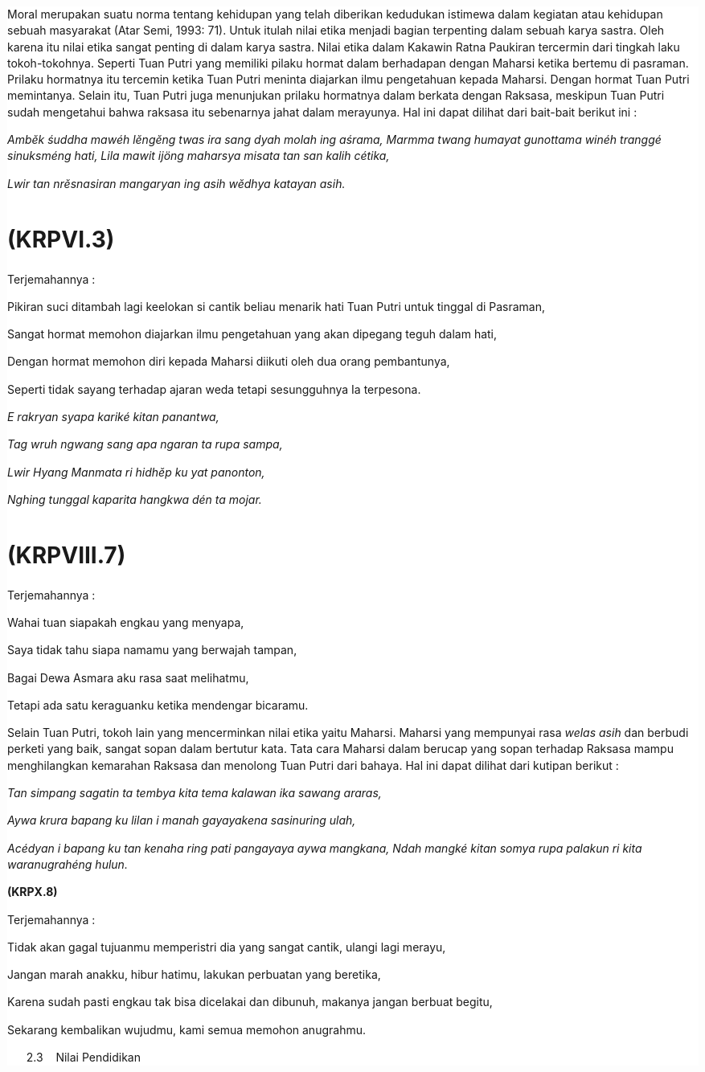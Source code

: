 <p><span class="font2">Moral merupakan suatu norma tentang kehidupan yang telah diberikan kedudukan istimewa dalam kegiatan atau kehidupan sebuah masyarakat (Atar Semi, 1993: 71). Untuk itulah nilai etika menjadi bagian terpenting dalam sebuah karya sastra. Oleh karena itu nilai etika sangat penting di dalam karya sastra. Nilai etika dalam Kakawin Ratna Paukiran tercermin dari tingkah laku tokoh-tokohnya. Seperti Tuan Putri yang memiliki pilaku hormat dalam berhadapan dengan Maharsi ketika bertemu di pasraman. Prilaku hormatnya itu tercemin ketika Tuan Putri meninta diajarkan ilmu pengetahuan kepada Maharsi. Dengan hormat Tuan Putri memintanya. Selain itu, Tuan Putri juga menunjukan prilaku hormatnya dalam berkata dengan Raksasa, meskipun Tuan Putri sudah mengetahui bahwa raksasa itu sebenarnya jahat dalam merayunya. Hal ini dapat dilihat dari bait-bait berikut ini :</span></p>
<p><span class="font2" style="font-style:italic;">Ambĕk śuddha mawéh lĕngĕng twas ira sang dyah molah ing aśrama, Marmma twang humayat gunottama winéh tranggé sinuksméng hati, Lila mawit ijöng maharsya misata tan san kalih cétika,</span></p>
<p><span class="font2" style="font-style:italic;">Lwir tan nrĕsnasiran mangaryan ing asih wĕdhya katayan asih.</span></p>
<h1><a name="bookmark6"></a><span class="font2" style="font-weight:bold;"><a name="bookmark7"></a>(KRPVI.3)</span></h1>
<p><span class="font2">Terjemahannya :</span></p>
<p><span class="font2">Pikiran suci ditambah lagi keelokan si cantik beliau menarik hati Tuan Putri untuk tinggal di Pasraman,</span></p>
<p><span class="font2">Sangat hormat memohon diajarkan ilmu pengetahuan yang akan dipegang teguh dalam hati,</span></p>
<p><span class="font2">Dengan hormat memohon diri kepada Maharsi diikuti oleh dua orang pembantunya,</span></p>
<p><span class="font2">Seperti tidak sayang terhadap ajaran weda tetapi sesungguhnya Ia terpesona.</span></p>
<p><span class="font2" style="font-style:italic;">E rakryan syapa kariké kitan panantwa,</span></p>
<p><span class="font2" style="font-style:italic;">Tag wruh ngwang sang apa ngaran ta rupa sampa,</span></p>
<p><span class="font2" style="font-style:italic;">Lwir Hyang Manmata ri hidhĕp ku yat panonton,</span></p>
<p><span class="font2" style="font-style:italic;">Nghing tunggal kaparita hangkwa dén ta mojar.</span></p>
<h1><a name="bookmark8"></a><span class="font2" style="font-weight:bold;"><a name="bookmark9"></a>(KRPVIII.7)</span></h1>
<p><span class="font2">Terjemahannya :</span></p>
<p><span class="font2">Wahai tuan siapakah engkau yang menyapa,</span></p>
<p><span class="font2">Saya tidak tahu siapa namamu yang berwajah tampan,</span></p>
<p><span class="font2">Bagai Dewa Asmara aku rasa saat melihatmu,</span></p>
<p><span class="font2">Tetapi ada satu keraguanku ketika mendengar bicaramu.</span></p>
<p><span class="font2">Selain Tuan Putri, tokoh lain yang mencerminkan nilai etika yaitu Maharsi. Maharsi yang mempunyai rasa </span><span class="font2" style="font-style:italic;">welas asih</span><span class="font2"> dan berbudi perketi yang baik, sangat sopan dalam bertutur kata. Tata cara Maharsi dalam berucap yang sopan terhadap Raksasa mampu menghilangkan kemarahan Raksasa dan menolong Tuan Putri dari bahaya. Hal ini dapat dilihat dari kutipan berikut :</span></p>
<p><span class="font2" style="font-style:italic;">Tan simpang sagatin ta tembya kita tema kalawan ika sawang araras,</span></p>
<p><span class="font2" style="font-style:italic;">Aywa krura bapang ku lilan i manah gayayakena sasinuring ulah,</span></p>
<p><span class="font2" style="font-style:italic;">Acédyan i bapang ku tan kenaha ring pati pangayaya aywa mangkana, Ndah mangké kitan somya rupa palakun ri kita waranugrahéng hulun.</span></p>
<p><span class="font2" style="font-weight:bold;">(KRPX.8)</span></p>
<p><span class="font2">Terjemahannya :</span></p>
<p><span class="font2">Tidak akan gagal tujuanmu memperistri dia yang sangat cantik, ulangi lagi merayu,</span></p>
<p><span class="font2">Jangan marah anakku, hibur hatimu, lakukan perbuatan yang beretika,</span></p>
<p><span class="font2">Karena sudah pasti engkau tak bisa dicelakai dan dibunuh, makanya jangan berbuat begitu,</span></p>
<p><span class="font2">Sekarang kembalikan wujudmu, kami semua memohon anugrahmu.</span></p>
<ul style="list-style:none;"><li>
<p><span class="font2">2.3 &nbsp;&nbsp;&nbsp;Nilai Pendidikan</span></p></li></ul>